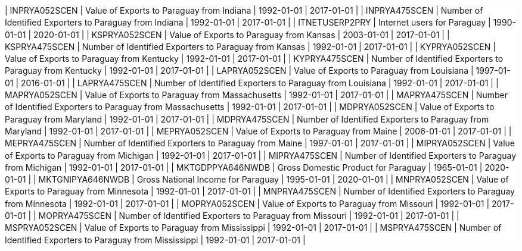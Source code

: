 | INPRYA052SCEN       | Value of Exports to Paraguay from Indiana                                                                                                                          | 1992-01-01          | 2017-01-01        |
| INPRYA475SCEN       | Number of Identified Exporters to Paraguay from Indiana                                                                                                            | 1992-01-01          | 2017-01-01        |
| ITNETUSERP2PRY      | Internet users for Paraguay                                                                                                                                        | 1990-01-01          | 2020-01-01        |
| KSPRYA052SCEN       | Value of Exports to Paraguay from Kansas                                                                                                                           | 2003-01-01          | 2017-01-01        |
| KSPRYA475SCEN       | Number of Identified Exporters to Paraguay from Kansas                                                                                                             | 1992-01-01          | 2017-01-01        |
| KYPRYA052SCEN       | Value of Exports to Paraguay from Kentucky                                                                                                                         | 1992-01-01          | 2017-01-01        |
| KYPRYA475SCEN       | Number of Identified Exporters to Paraguay from Kentucky                                                                                                           | 1992-01-01          | 2017-01-01        |
| LAPRYA052SCEN       | Value of Exports to Paraguay from Louisiana                                                                                                                        | 1997-01-01          | 2016-01-01        |
| LAPRYA475SCEN       | Number of Identified Exporters to Paraguay from Louisiana                                                                                                          | 1992-01-01          | 2017-01-01        |
| MAPRYA052SCEN       | Value of Exports to Paraguay from Massachusetts                                                                                                                    | 1992-01-01          | 2017-01-01        |
| MAPRYA475SCEN       | Number of Identified Exporters to Paraguay from Massachusetts                                                                                                      | 1992-01-01          | 2017-01-01        |
| MDPRYA052SCEN       | Value of Exports to Paraguay from Maryland                                                                                                                         | 1992-01-01          | 2017-01-01        |
| MDPRYA475SCEN       | Number of Identified Exporters to Paraguay from Maryland                                                                                                           | 1992-01-01          | 2017-01-01        |
| MEPRYA052SCEN       | Value of Exports to Paraguay from Maine                                                                                                                            | 2006-01-01          | 2017-01-01        |
| MEPRYA475SCEN       | Number of Identified Exporters to Paraguay from Maine                                                                                                              | 1997-01-01          | 2017-01-01        |
| MIPRYA052SCEN       | Value of Exports to Paraguay from Michigan                                                                                                                         | 1992-01-01          | 2017-01-01        |
| MIPRYA475SCEN       | Number of Identified Exporters to Paraguay from Michigan                                                                                                           | 1992-01-01          | 2017-01-01        |
| MKTGDPPYA646NWDB    | Gross Domestic Product for Paraguay                                                                                                                                | 1965-01-01          | 2020-01-01        |
| MKTGNIPYA646NWDB    | Gross National Income for Paraguay                                                                                                                                 | 1995-01-01          | 2020-01-01        |
| MNPRYA052SCEN       | Value of Exports to Paraguay from Minnesota                                                                                                                        | 1992-01-01          | 2017-01-01        |
| MNPRYA475SCEN       | Number of Identified Exporters to Paraguay from Minnesota                                                                                                          | 1992-01-01          | 2017-01-01        |
| MOPRYA052SCEN       | Value of Exports to Paraguay from Missouri                                                                                                                         | 1992-01-01          | 2017-01-01        |
| MOPRYA475SCEN       | Number of Identified Exporters to Paraguay from Missouri                                                                                                           | 1992-01-01          | 2017-01-01        |
| MSPRYA052SCEN       | Value of Exports to Paraguay from Mississippi                                                                                                                      | 1992-01-01          | 2017-01-01        |
| MSPRYA475SCEN       | Number of Identified Exporters to Paraguay from Mississippi                                                                                                        | 1992-01-01          | 2017-01-01        |